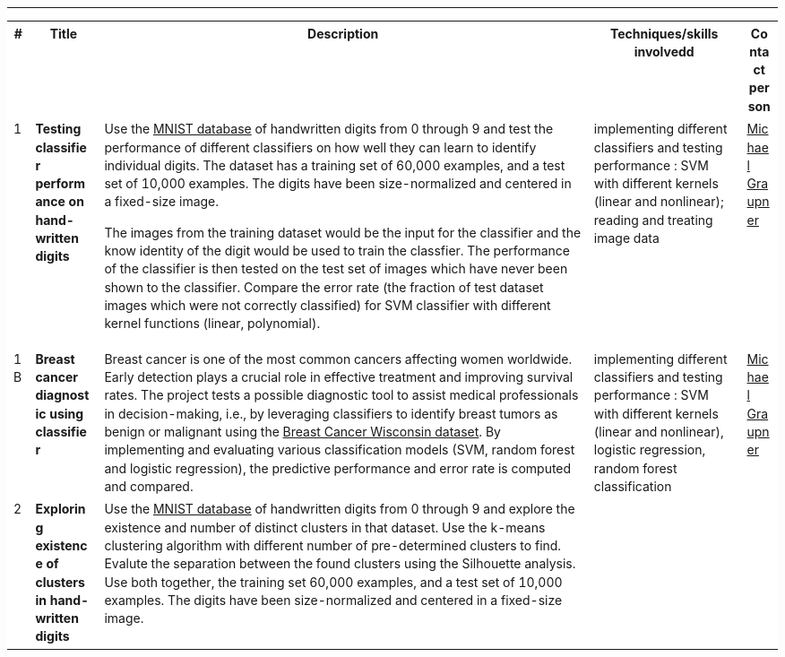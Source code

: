 
--------

<table>
<tr>
<th> # </th>
<th> Title </th>
<th>Description</th>
<th>Techniques/skills involvedd</th>
<th>Contact person</th>
</tr>

<tr>
<td valign="top">1</td>
<td valign="top"> <b>Testing classifier performance on hand-written digits</b></td>
<td valign="top"> Use the <a href="http://yann.lecun.com/exdb/mnist/">MNIST database</a> of handwritten digits from 0 through 9 and test the performance of different classifiers on how well they can learn to identify individual digits. The dataset has a training set of 60,000 examples, and a test set of 10,000 examples. The digits have been size-normalized and centered in a fixed-size image.

The images from the training dataset would be the input for the classifier and the know identity of the digit would be used to train the classfier. The performance of the classifier is then tested on the test set of images which have never been shown to the classifier. Compare the error rate (the fraction of test dataset images which were not correctly classified) for SVM classifier with different kernel functions (linear, polynomial). 
</td>
<td valign="top">implementing different classifiers and testing performance : SVM with different kernels (linear and nonlinear); reading and treating image data</td>
<td valign="top"><a href="mailto:michael.graupner@u-paris.fr">Michael Graupner</a></td>
</tr>

<tr>
<td valign="top">1B</td>
<td valign="top"> <b>Breast cancer diagnostic using classifier</b></td>
<td valign="top"> Breast cancer is one of the most common cancers affecting women worldwide. Early detection plays a crucial role in effective treatment and improving survival rates. The project tests a possible diagnostic tool to assist medical professionals in decision-making, i.e., by leveraging classifiers to identify breast tumors as benign or malignant using the <a href="https://archive.ics.uci.edu/dataset/17/breast+cancer+wisconsin+diagnostic">Breast Cancer Wisconsin dataset</a>. By implementing and evaluating various classification models (SVM, random forest and logistic regression), the predictive performance and error rate is computed and compared.  
</td>
<td valign="top">implementing different classifiers and testing performance : SVM with different kernels (linear and nonlinear), logistic regression, random forest classification</td>
<td valign="top"><a href="mailto:michael.graupner@u-paris.fr">Michael Graupner</a></td>
</tr>

<tr>
<td valign="top">2</td>
<td valign="top"> <b>Exploring existence of clusters in hand-written digits</b></td>
<td valign="top"> Use the <a href="http://yann.lecun.com/exdb/mnist/">MNIST database</a> of handwritten digits from 0 through 9 and explore the existence and number of distinct clusters in that dataset. Use the k-means clustering algorithm with different number of pre-determined clusters to find. Evalute the separation between the found clusters using the Silhouette analysis. Use both together, the training set 60,000 examples, and a test set of 10,000 examples. The digits have been size-normalized and centered in a fixed-size image.
